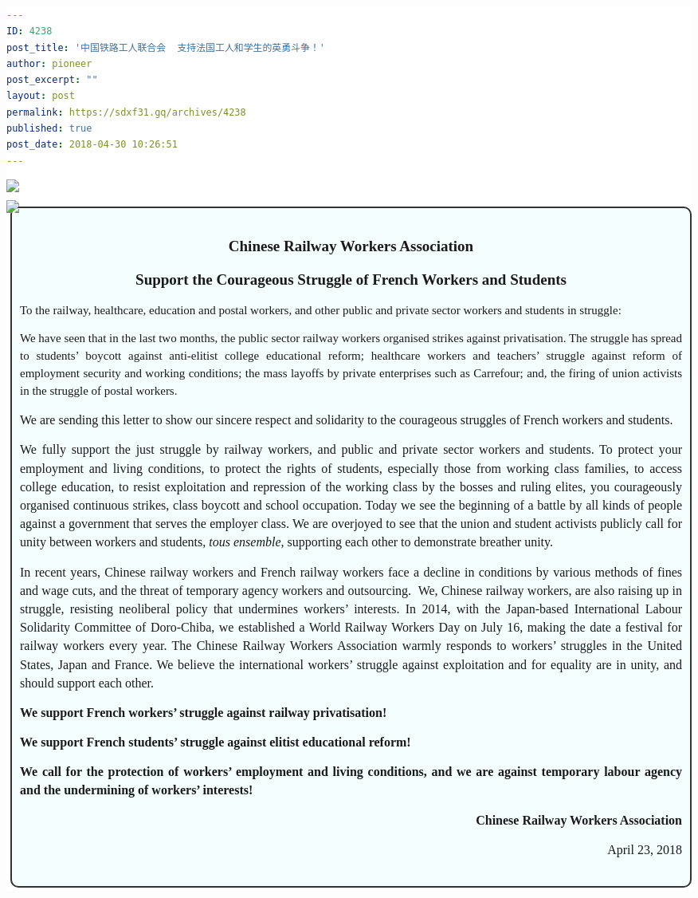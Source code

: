 ```yaml
---
ID: 4238
post_title: '中国铁路工人联合会  支持法国工人和学生的英勇斗争！'
author: pioneer
post_excerpt: ""
layout: post
permalink: https://sdxf31.gq/archives/4238
published: true
post_date: 2018-04-30 10:26:51
---
```

<img class="" src="https://sdxf31.gq/wp-content/uploads/2018/04/wxsync-18058052155ae67d2c665151525054764.gif" data-copyright="0" data-ratio="0.14925373134328357" data-src="" data-type="gif" data-w="670" />

<section style="font-size: 16px;" data-role="outer"><section class="_135editor" style="box-sizing: border-box; border: 0px none initial;" data-tools="135编辑器" data-id="92539"><section style="width: 100%;" data-width="100%"><section style="width: 100%; margin-right: auto; margin-left: auto; text-align: justify;" data-width="100%"><img class="" style="width: 100%; vertical-align: middle;" src="https://sdxf31.gq/wp-content/uploads/2018/04/wxsync-14847751565ae67d304c2c81525054768.png" data-ratio="0.09433962264150944" data-src="" data-type="png" data-w="265" data-width="100%" /></section><section style="padding-bottom: 5px; padding-left: 5px; background-image: url('https://sdxf31.gq/wp-content/uploads/2018/04/wxsync-bg5950290255ae67d212d8f61525054753.png'); background-repeat: no-repeat; background-size: 100% 100%; margin-top: -10px; box-sizing: border-box;"><section class="135brush" style="padding: 20px 10px; border-radius: 10px; font-size: 14px; background-color: #f5fefe; box-sizing: border-box; border: 2px solid #333333;" data-brushtype="text">
<p style="text-align: center;"><strong><span style="font-family: 'Times New Roman'; font-size: 19px;">Chinese Railway Workers Association </span></strong></p>
<p style="text-align: center;"><strong><span style="font-family: 'Times New Roman'; font-size: 19px;">Support the Courageous Struggle of French Workers and Students</span></strong></p>
<p style="text-align: justify;"></p>
<p style="text-align: justify;"><span style="font-family: 'Times New Roman'; font-size: 15px;">To the railway, healthcare, education and postal workers, and other public and private sector workers and students in struggle:</span></p>
<p style="text-align: justify;"><span style="font-family: 'Times New Roman'; font-size: 15px;">We have seen that in the last two months, the public sector railway workers organised strikes against privatisation. The struggle has spread to students’ boycott against anti-elitist college educational reform; healthcare workers and teachers’ struggle against reform of employment security and working conditions; the mass layoffs by private enterprises such as Carrefour; and, the firing of union activists in the struggle of postal workers.</span></p>
<p style="text-align: justify;"><span style="font-family: 'Times New Roman'; font-size: 16px;">We are sending this letter to show our sincere respect and solidarity to the courageous struggles of French workers and students.</span></p>
<p style="text-align: justify;"><span style="font-family: 'Times New Roman'; font-size: 16px;">We fully support the just struggle by railway workers, and public and private sector workers and students. To protect your employment and living conditions, to protect the rights of students, especially those from working class families, to access college education, to resist exploitation and repression of the working class by the bosses and ruling elites, you courageously organised continuous strikes, class boycott and school occupation. Today we see the beginning of a battle by all kinds of people against a government that serves the employer class. We are overjoyed to see that the union and student activists publicly call for unity between workers and students, </span><em><span style="font-family: 'Times New Roman'; font-size: 16px;">tous ensemble</span></em><span style="font-family: 'Times New Roman'; font-size: 16px;">, supporting each other to demonstrate breather unity.</span></p>
<p style="text-align: justify;"><span style="font-family: 'Times New Roman'; font-size: 16px;">In recent years, Chinese railway workers and French railway workers face a decline in conditions by various methods of fines and wage cuts, and the threat of temporary agency workers and outsourcing.  We, Chinese railway workers, are also raising up in struggle, resisting neoliberal policy that undermines workers’ interests. In 2014, with the Japan-based International Labour Solidarity Committee of Doro-Chiba, we established a World Railway Workers Day on July 16, making the date a festival for railway workers every year. The Chinese Railway Workers Association warmly responds to workers’ struggles in the United States, Japan and France. We believe the international workers’ struggle against exploitation and for equality are in unity, and should support each other.</span></p>
<p style="text-align: justify;"><strong><span style="font-family: 'Times New Roman'; font-size: 16px;">We support French workers’ struggle against railway privatisation!</span></strong></p>
<p style="text-align: justify;"><strong><span style="font-family: 'Times New Roman'; font-size: 16px;">We support French students’ struggle against elitist educational reform!</span></strong></p>
<p style="text-align: justify;"><strong><span style="font-family: 'Times New Roman'; font-size: 16px;">We call for the protection of workers’ employment and living conditions, and we are against temporary labour agency and the undermining of workers’ interests! </span></strong></p>
<p style="text-align: justify;"></p>
<p style="text-align: right;"><strong><span style="font-family: 'Times New Roman'; font-size: 16px;">Chinese Railway Workers Association</span></strong></p>
<p style="text-align: right;"><span style="font-family: 'Times New Roman'; font-size: 16px;">April 23, 2018 </span></p>